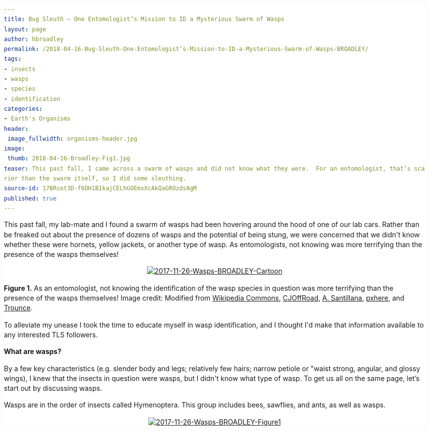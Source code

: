 ```yaml
---
title: Bug Sleuth – One Entomologist’s Mission to ID a Mysterious Swarm of Wasps
layout: page
author: hbroadley
permalink: /2018-04-16-Bug-Sleuth-One-Entomologist’s-Mission-to-ID-a-Mysterious-Swarm-of-Wasps-BROADLEY/
tags:
- insects
- wasps
- species
- identification
categories:
- Earth's Organisms
header:
 image_fullwidth: organisms-header.jpg
image:
 thumb: 2018-04-16-Broadley-Fig1.jpg
teaser: This past fall, I came across a swarm of wasps and did not know what they were.  For an entomologist, that’s scarier than the swarm itself, so I did some sleuthing. 
source-id: 17BRcot3D-f6DH1B1kajCELhGOEmxXcAkQaGROzdsAgM
published: true
---
```

This past fall, my lab-mate and I found a swarm of wasps had been hovering around the hood of one of our lab cars. Rather than be freaked out about the presence of dozens of wasps and the potential of being stung, we were concerned that we didn't know whether these were hornets, yellow jackets, or another type of wasp.  As entomologists, not knowing was more terrifying than the presence of the wasps themselves!

<center><a data-flickr-embed="true"  href="https://www.flickr.com/photos/139839751@N06/38306244685/in/dateposted-friend/" title="2017-11-26-Wasps-BROADLEY-Cartoon"><img src="https://farm5.staticflickr.com/4633/38306244685_db6cb4e432_c.jpg" width="800" height="600" alt="2017-11-26-Wasps-BROADLEY-Cartoon"></a><script async src="//embedr.flickr.com/assets/client-code.js" charset="utf-8"></script></center>

**Figure 1.** As an entomologist, not knowing the identification of the wasp species in question was more terrifying than the presence of the wasps themselves!  Image credit: Modified from [Wikipedia Commons](https://commons.wikimedia.org/wiki/File:Twemoji2_1f914.svg), [CJOffRoad](https://www.cjponyparts.com/media/catalog/product/cache/1/thumbnail/9df78eab33525d08d6e5fb8d27136e95/2/1/212701502_6.2163.jpg), [A. Santillana](https://upload.wikimedia.org/wikipedia/commons/8/82/Southern_Yellowjacket_%28Vespidae%2C_Vespula_squamosa%29_%2831215058181%29.jpg), [pxhere](https://pxhere.com/en/photo/922323), and [Trounce](https://commons.wikimedia.org/wiki/File:3_wasp_2007-04-25.jpg).  

To alleviate my unease I took the time to educate myself in wasp identification, and I thought I'd make that information available to any interested TLS followers. 

**What are wasps?**

By a few key characteristics (e.g. slender body and legs; relatively few hairs; narrow petiole or "waist strong, angular, and glossy wings), I knew that the insects in question were wasps, but I didn't know what type of wasp. To get us  all on the same page, let’s start out by discussing wasps. 

Wasps are in the order of insects called Hymenoptera. This group includes bees, sawflies, and ants, as well as wasps.  

<center><a data-flickr-embed="true"  href="https://www.flickr.com/photos/139839751@N06/26934696009/in/dateposted-friend/" title="2017-11-26-Wasps-BROADLEY-Figure1"><img src="https://farm5.staticflickr.com/4543/26934696009_63df786e29_z.jpg" width="640" height="477" alt="2017-11-26-Wasps-BROADLEY-Figure1"></a><script async src="//embedr.flickr.com/assets/client-code.js" charset="utf-8"></script></center>
